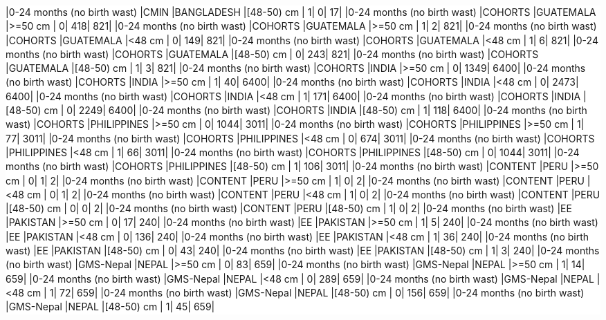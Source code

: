 |0-24 months (no birth wast) |CMIN           |BANGLADESH                   |[48-50) cm |            1|      0|    17|
|0-24 months (no birth wast) |COHORTS        |GUATEMALA                    |>=50 cm    |            0|    418|   821|
|0-24 months (no birth wast) |COHORTS        |GUATEMALA                    |>=50 cm    |            1|      2|   821|
|0-24 months (no birth wast) |COHORTS        |GUATEMALA                    |<48 cm     |            0|    149|   821|
|0-24 months (no birth wast) |COHORTS        |GUATEMALA                    |<48 cm     |            1|      6|   821|
|0-24 months (no birth wast) |COHORTS        |GUATEMALA                    |[48-50) cm |            0|    243|   821|
|0-24 months (no birth wast) |COHORTS        |GUATEMALA                    |[48-50) cm |            1|      3|   821|
|0-24 months (no birth wast) |COHORTS        |INDIA                        |>=50 cm    |            0|   1349|  6400|
|0-24 months (no birth wast) |COHORTS        |INDIA                        |>=50 cm    |            1|     40|  6400|
|0-24 months (no birth wast) |COHORTS        |INDIA                        |<48 cm     |            0|   2473|  6400|
|0-24 months (no birth wast) |COHORTS        |INDIA                        |<48 cm     |            1|    171|  6400|
|0-24 months (no birth wast) |COHORTS        |INDIA                        |[48-50) cm |            0|   2249|  6400|
|0-24 months (no birth wast) |COHORTS        |INDIA                        |[48-50) cm |            1|    118|  6400|
|0-24 months (no birth wast) |COHORTS        |PHILIPPINES                  |>=50 cm    |            0|   1044|  3011|
|0-24 months (no birth wast) |COHORTS        |PHILIPPINES                  |>=50 cm    |            1|     77|  3011|
|0-24 months (no birth wast) |COHORTS        |PHILIPPINES                  |<48 cm     |            0|    674|  3011|
|0-24 months (no birth wast) |COHORTS        |PHILIPPINES                  |<48 cm     |            1|     66|  3011|
|0-24 months (no birth wast) |COHORTS        |PHILIPPINES                  |[48-50) cm |            0|   1044|  3011|
|0-24 months (no birth wast) |COHORTS        |PHILIPPINES                  |[48-50) cm |            1|    106|  3011|
|0-24 months (no birth wast) |CONTENT        |PERU                         |>=50 cm    |            0|      1|     2|
|0-24 months (no birth wast) |CONTENT        |PERU                         |>=50 cm    |            1|      0|     2|
|0-24 months (no birth wast) |CONTENT        |PERU                         |<48 cm     |            0|      1|     2|
|0-24 months (no birth wast) |CONTENT        |PERU                         |<48 cm     |            1|      0|     2|
|0-24 months (no birth wast) |CONTENT        |PERU                         |[48-50) cm |            0|      0|     2|
|0-24 months (no birth wast) |CONTENT        |PERU                         |[48-50) cm |            1|      0|     2|
|0-24 months (no birth wast) |EE             |PAKISTAN                     |>=50 cm    |            0|     17|   240|
|0-24 months (no birth wast) |EE             |PAKISTAN                     |>=50 cm    |            1|      5|   240|
|0-24 months (no birth wast) |EE             |PAKISTAN                     |<48 cm     |            0|    136|   240|
|0-24 months (no birth wast) |EE             |PAKISTAN                     |<48 cm     |            1|     36|   240|
|0-24 months (no birth wast) |EE             |PAKISTAN                     |[48-50) cm |            0|     43|   240|
|0-24 months (no birth wast) |EE             |PAKISTAN                     |[48-50) cm |            1|      3|   240|
|0-24 months (no birth wast) |GMS-Nepal      |NEPAL                        |>=50 cm    |            0|     83|   659|
|0-24 months (no birth wast) |GMS-Nepal      |NEPAL                        |>=50 cm    |            1|     14|   659|
|0-24 months (no birth wast) |GMS-Nepal      |NEPAL                        |<48 cm     |            0|    289|   659|
|0-24 months (no birth wast) |GMS-Nepal      |NEPAL                        |<48 cm     |            1|     72|   659|
|0-24 months (no birth wast) |GMS-Nepal      |NEPAL                        |[48-50) cm |            0|    156|   659|
|0-24 months (no birth wast) |GMS-Nepal      |NEPAL                        |[48-50) cm |            1|     45|   659|